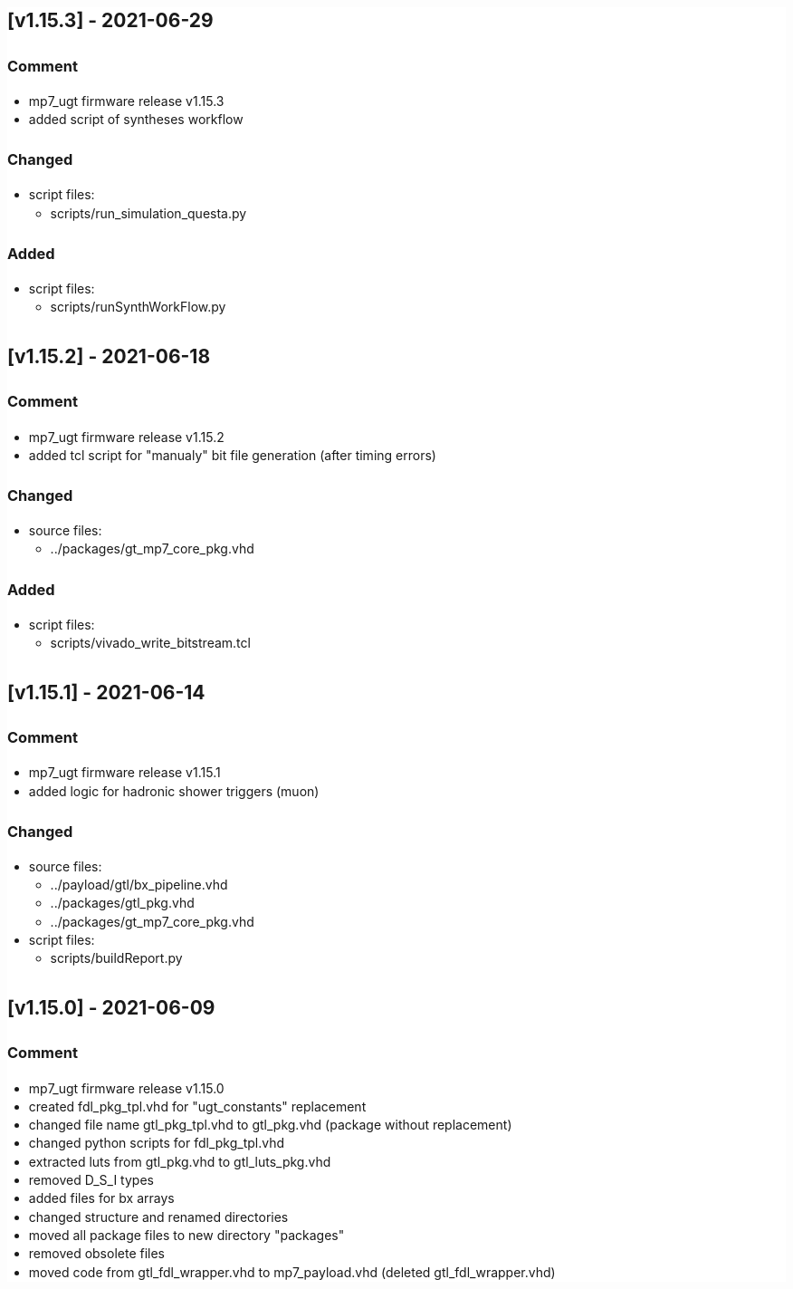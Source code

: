 ## [v1.15.3] - 2021-06-29
### Comment

- mp7_ugt firmware release v1.15.3
- added script of syntheses workflow

### Changed
- script files:
  - scripts/run_simulation_questa.py

### Added
- script files:
  - scripts/runSynthWorkFlow.py

## [v1.15.2] - 2021-06-18
### Comment

- mp7_ugt firmware release v1.15.2
- added tcl script for "manualy" bit file generation (after timing errors)

### Changed
- source files:
  - ../packages/gt_mp7_core_pkg.vhd

### Added
- script files:
  - scripts/vivado_write_bitstream.tcl

## [v1.15.1] - 2021-06-14
### Comment

- mp7_ugt firmware release v1.15.1
- added logic for hadronic shower triggers (muon)

### Changed
- source files:
  - ../payload/gtl/bx_pipeline.vhd
  - ../packages/gtl_pkg.vhd
  - ../packages/gt_mp7_core_pkg.vhd
- script files:
  - scripts/buildReport.py

## [v1.15.0] - 2021-06-09
### Comment

- mp7_ugt firmware release v1.15.0
- created fdl_pkg_tpl.vhd for "ugt_constants" replacement
- changed file name gtl_pkg_tpl.vhd to gtl_pkg.vhd (package without replacement)
- changed python scripts for fdl_pkg_tpl.vhd
- extracted luts from gtl_pkg.vhd to gtl_luts_pkg.vhd
- removed D_S_I types
- added files for bx arrays
- changed structure and renamed directories
- moved all package files to new directory "packages"
- removed obsolete files
- moved code from gtl_fdl_wrapper.vhd to mp7_payload.vhd (deleted gtl_fdl_wrapper.vhd)
